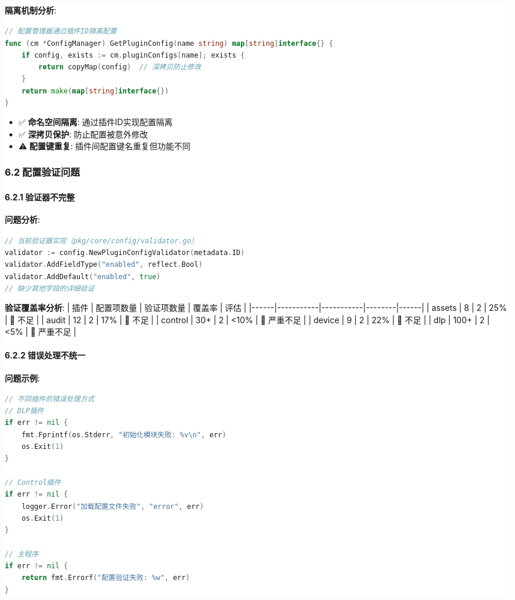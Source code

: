 **隔离机制分析**:
```go
// 配置管理器通过插件ID隔离配置
func (cm *ConfigManager) GetPluginConfig(name string) map[string]interface{} {
    if config, exists := cm.pluginConfigs[name]; exists {
        return copyMap(config)  // 深拷贝防止修改
    }
    return make(map[string]interface{})
}
```

- ✅ **命名空间隔离**: 通过插件ID实现配置隔离
- ✅ **深拷贝保护**: 防止配置被意外修改
- ⚠️ **配置键重复**: 插件间配置键名重复但功能不同

### 6.2 配置验证问题

#### 6.2.1 验证器不完整
**问题分析**:
```go
// 当前验证器实现（pkg/core/config/validator.go）
validator := config.NewPluginConfigValidator(metadata.ID)
validator.AddFieldType("enabled", reflect.Bool)
validator.AddDefault("enabled", true)
// 缺少其他字段的详细验证
```

**验证覆盖率分析**:
| 插件 | 配置项数量 | 验证项数量 | 覆盖率 | 评估 |
|------|-----------|-----------|--------|------|
| assets | 8 | 2 | 25% | 🔴 不足 |
| audit | 12 | 2 | 17% | 🔴 不足 |
| control | 30+ | 2 | <10% | 🔴 严重不足 |
| device | 9 | 2 | 22% | 🔴 不足 |
| dlp | 100+ | 2 | <5% | 🔴 严重不足 |

#### 6.2.2 错误处理不统一
**问题示例**:
```go
// 不同插件的错误处理方式
// DLP插件
if err != nil {
    fmt.Fprintf(os.Stderr, "初始化模块失败: %v\n", err)
    os.Exit(1)
}

// Control插件
if err != nil {
    logger.Error("加载配置文件失败", "error", err)
    os.Exit(1)
}

// 主程序
if err != nil {
    return fmt.Errorf("配置验证失败: %w", err)
}
```
